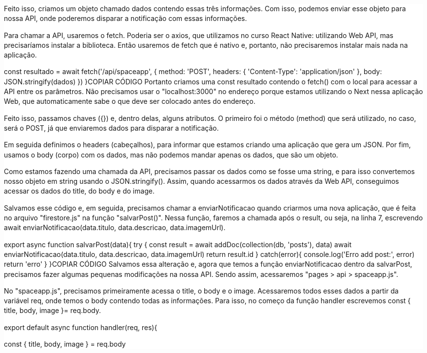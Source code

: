 Feito isso, criamos um objeto chamado dados contendo essas três informações. Com isso, podemos enviar esse objeto para nossa API, onde poderemos disparar a notificação com essas informações.

Para chamar a API, usaremos o fetch. Poderia ser o axios, que utilizamos no curso React Native: utilizando Web API, mas precisaríamos instalar a biblioteca. Então usaremos de fetch que é nativo e, portanto, não precisaremos instalar mais nada na aplicação.

  const resultado = await fetch('/api/spaceapp', {
    method: 'POST',
    headers: {
      'Content-Type': 'application/json'
    },
    body: JSON.stringify(dados)
  })
}COPIAR CÓDIGO
Portanto criamos uma const resultado contendo o fetch() com o local para acessar a API entre os parâmetros. Não precisamos usar o "localhost:3000" no endereço porque estamos utilizando o Next nessa aplicação Web, que automaticamente sabe o que deve ser colocado antes do endereço.

Feito isso, passamos chaves ({}) e, dentro delas, alguns atributos. O primeiro foi o método (method) que será utilizado, no caso, será o POST, já que enviaremos dados para disparar a notificação.

Em seguida definimos o headers (cabeçalhos), para informar que estamos criando uma aplicação que gera um JSON. Por fim, usamos o body (corpo) com os dados, mas não podemos mandar apenas os dados, que são um objeto.

Como estamos fazendo uma chamada da API, precisamos passar os dados como se fosse uma string, e para isso convertemos nosso objeto em string usando o JSON.stringify(). Assim, quando acessarmos os dados através da Web API, conseguimos acessar os dados do title, do body e do image.

Salvamos esse código e, em seguida, precisamos chamar a enviarNotificacao quando criarmos uma nova aplicação, que é feita no arquivo "firestore.js" na função "salvarPost()". Nessa função, faremos a chamada após o result, ou seja, na linha 7, escrevendo await enviarNotificacao(data.titulo, data.descricao, data.imagemUrl).

export async function salvarPost(data){
  try {
    const result = await addDoc(collection(db, 'posts'), data)
    await enviarNotificacao(data.titulo, data.descricao, data.imagemUrl)
    return result.id
  } catch(error){
    console.log('Erro add post:', error)
    return 'erro'
  }
}COPIAR CÓDIGO
Salvamos essa alteração e, agora que temos a função enviarNotificacao dentro da salvarPost, precisamos fazer algumas pequenas modificações na nossa API. Sendo assim, acessaremos "pages > api > spaceapp.js".

No "spaceapp.js", precisamos primeiramente acessa o title, o body e o image. Acessaremos todos esses dados a partir da variável req, onde temos o body contendo todas as informações. Para isso, no começo da função handler escrevemos const { title, body, image }= req.body.

export default async function handler(req, res){

  const { title, body, image } = req.body
